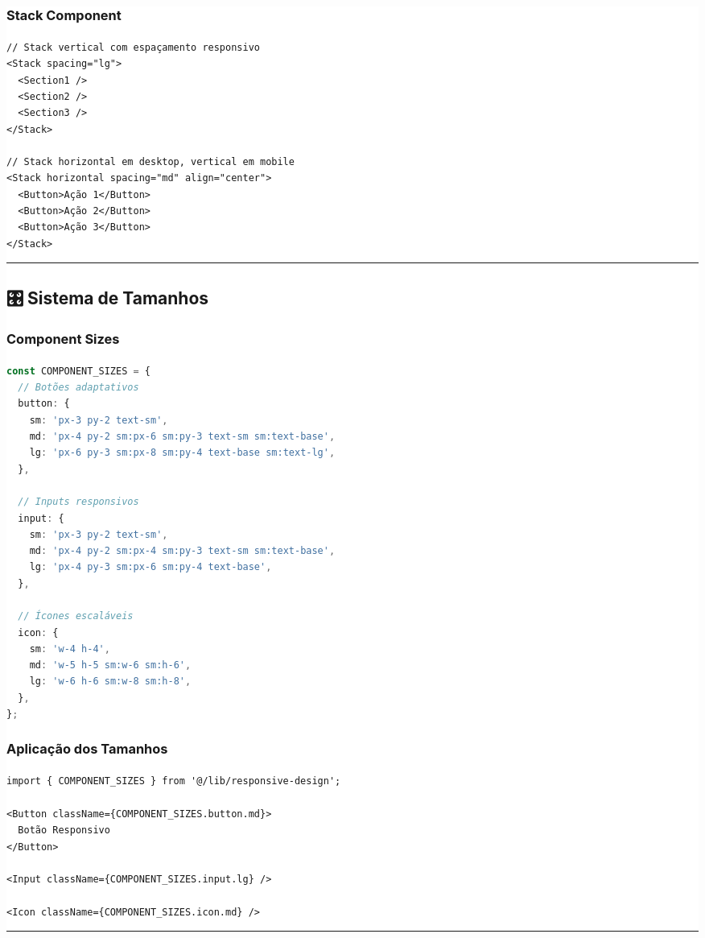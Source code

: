 ### **Stack Component**
```tsx
// Stack vertical com espaçamento responsivo
<Stack spacing="lg">
  <Section1 />
  <Section2 />
  <Section3 />
</Stack>

// Stack horizontal em desktop, vertical em mobile
<Stack horizontal spacing="md" align="center">
  <Button>Ação 1</Button>
  <Button>Ação 2</Button>
  <Button>Ação 3</Button>
</Stack>
```

---

## **🎛️ Sistema de Tamanhos**

### **Component Sizes**
```typescript
const COMPONENT_SIZES = {
  // Botões adaptativos
  button: {
    sm: 'px-3 py-2 text-sm',
    md: 'px-4 py-2 sm:px-6 sm:py-3 text-sm sm:text-base',
    lg: 'px-6 py-3 sm:px-8 sm:py-4 text-base sm:text-lg',
  },
  
  // Inputs responsivos
  input: {
    sm: 'px-3 py-2 text-sm',
    md: 'px-4 py-2 sm:px-4 sm:py-3 text-sm sm:text-base',
    lg: 'px-4 py-3 sm:px-6 sm:py-4 text-base',
  },
  
  // Ícones escaláveis
  icon: {
    sm: 'w-4 h-4',
    md: 'w-5 h-5 sm:w-6 sm:h-6',
    lg: 'w-6 h-6 sm:w-8 sm:h-8',
  },
};
```

### **Aplicação dos Tamanhos**
```tsx
import { COMPONENT_SIZES } from '@/lib/responsive-design';

<Button className={COMPONENT_SIZES.button.md}>
  Botão Responsivo
</Button>

<Input className={COMPONENT_SIZES.input.lg} />

<Icon className={COMPONENT_SIZES.icon.md} />
```

---